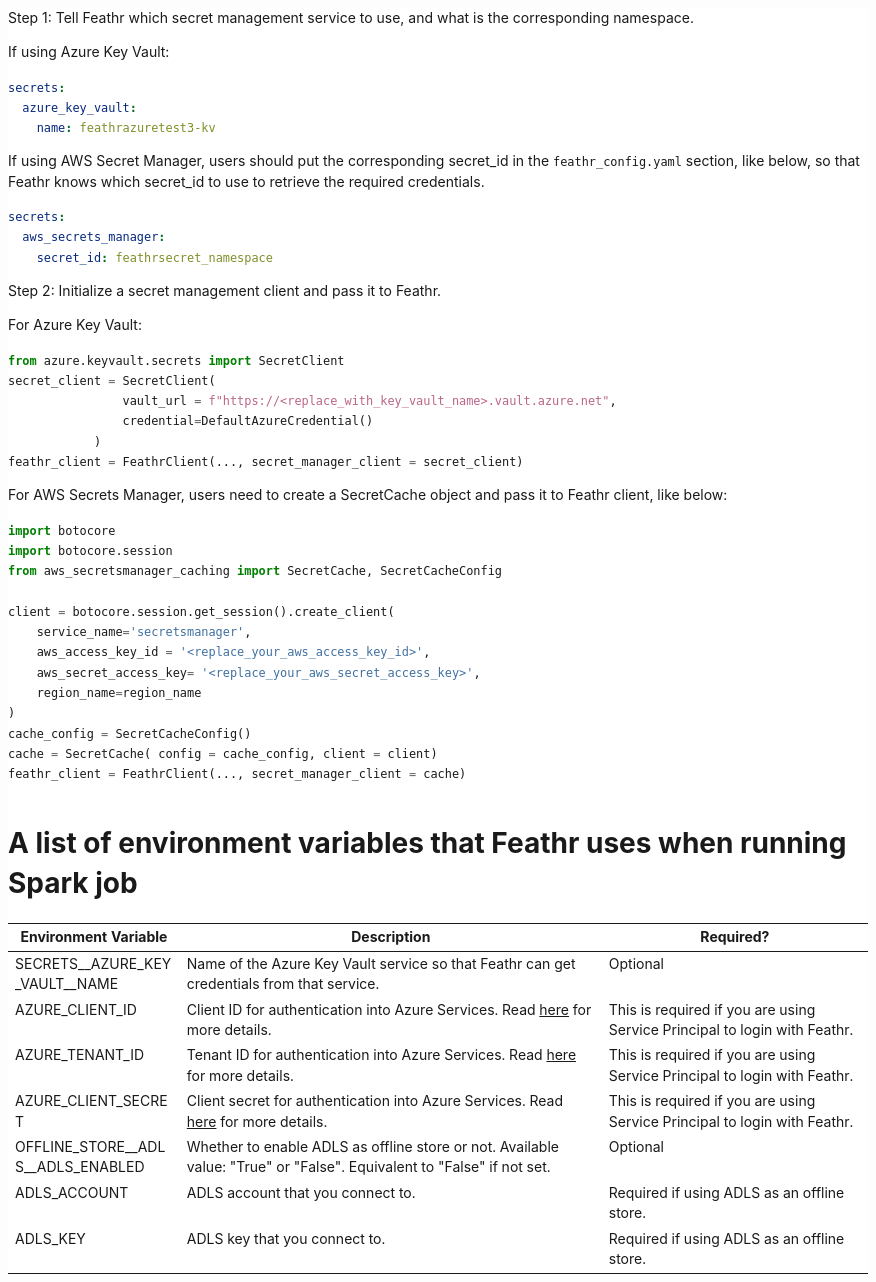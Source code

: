 Step 1: Tell Feathr which secret management service to use, and what is the corresponding namespace.

If using Azure Key Vault:
```yaml
secrets:
  azure_key_vault:
    name: feathrazuretest3-kv
```

If using AWS Secret Manager, users should put the corresponding secret_id in the `feathr_config.yaml` section, like below, so that Feathr knows which secret_id to use to retrieve the required credentials.
```yaml
secrets:
  aws_secrets_manager:
    secret_id: feathrsecret_namespace
```

Step 2: Initialize a secret management client and pass it to Feathr.

For Azure Key Vault:
```python
from azure.keyvault.secrets import SecretClient
secret_client = SecretClient(
                vault_url = f"https://<replace_with_key_vault_name>.vault.azure.net",
                credential=DefaultAzureCredential()
            )
feathr_client = FeathrClient(..., secret_manager_client = secret_client)
```

For AWS Secrets Manager, users need to create a SecretCache object and pass it to Feathr client, like below:
```python
import botocore 
import botocore.session 
from aws_secretsmanager_caching import SecretCache, SecretCacheConfig 

client = botocore.session.get_session().create_client(
    service_name='secretsmanager',
    aws_access_key_id = '<replace_your_aws_access_key_id>',
    aws_secret_access_key= '<replace_your_aws_secret_access_key>',
    region_name=region_name
)
cache_config = SecretCacheConfig()
cache = SecretCache( config = cache_config, client = client)
feathr_client = FeathrClient(..., secret_manager_client = cache)

```

# A list of environment variables that Feathr uses when running Spark job

| Environment Variable                                                    | Description                                                                                                                                                                                                                                                | Required?                                                                                                               |
| ----------------------------------------------------------------------- | ---------------------------------------------------------------------------------------------------------------------------------------------------------------------------------------------------------------------------------------------------------- | ----------------------------------------------------------------------------------------------------------------------- |
| SECRETS__AZURE_KEY_VAULT__NAME                                          | Name of the Azure Key Vault service so that Feathr can get credentials from that service.                                                                                                                                                                  | Optional                                                                                                                |
| AZURE_CLIENT_ID                                                         | Client ID for authentication into Azure Services. Read [here](https://docs.microsoft.com/en-us/python/api/azure-identity/azure.identity.environmentcredential?view=azure-python) for more details.                                                         | This is required if you are using Service Principal to login with Feathr.                                               |
| AZURE_TENANT_ID                                                         | Tenant ID for authentication into Azure Services. Read [here](https://docs.microsoft.com/en-us/python/api/azure-identity/azure.identity.environmentcredential?view=azure-python) for more details.                                                         | This is required if you are using Service Principal to login with Feathr.                                               |
| AZURE_CLIENT_SECRET                                                     | Client secret for authentication into Azure Services. Read [here](https://docs.microsoft.com/en-us/python/api/azure-identity/azure.identity.environmentcredential?view=azure-python) for more details.                                                         | This is required if you are using Service Principal to login with Feathr.                                               |
| OFFLINE_STORE__ADLS__ADLS_ENABLED                                       | Whether to enable ADLS as offline store or not. Available value: "True" or "False". Equivalent to "False" if not set.                                                                                                                                      | Optional                                                                                                                |
| ADLS_ACCOUNT                                                            | ADLS account that you connect to.                                                                                                                                                                                                                          | Required if using ADLS as an offline store.                                                                             |
| ADLS_KEY                                                                | ADLS key that you connect to.                                                                                                                                                                                                                              | Required if using ADLS as an offline store.                                                                             |